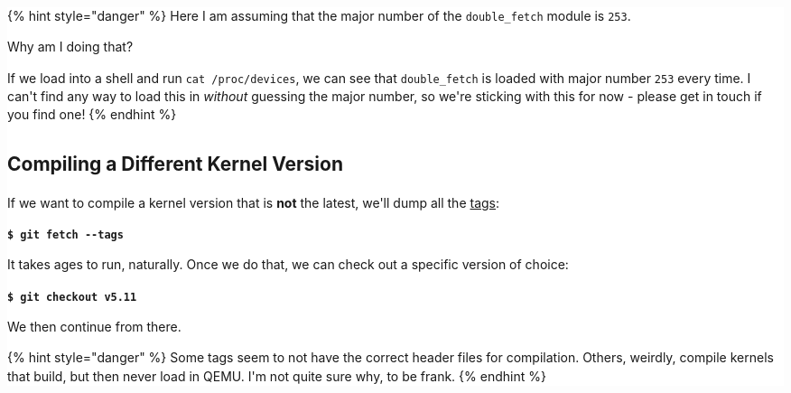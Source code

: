 {% hint style="danger" %}
Here I am assuming that the major number of the `double_fetch` module is `253`.

Why am I doing that?

If we load into a shell and run `cat /proc/devices`, we can see that `double_fetch` is loaded with major number `253` every time. I can't find any way to load this in _without_ guessing the major number, so we're sticking with this for now - please get in touch if you find one!
{% endhint %}

## Compiling a Different Kernel Version

If we want to compile a kernel version that is **not** the latest, we'll dump all the [tags](https://github.com/torvalds/linux/tags):

<pre class="language-bash"><code class="lang-bash"><strong>$ git fetch --tags
</strong></code></pre>

It takes ages to run, naturally. Once we do that, we can check out a specific version of choice:

<pre class="language-bash"><code class="lang-bash"><strong>$ git checkout v5.11
</strong></code></pre>

We then continue from there.

{% hint style="danger" %}
Some tags seem to not have the correct header files for compilation. Others, weirdly,  compile kernels that build, but then never load in QEMU. I'm not quite sure why, to be frank.
{% endhint %}
